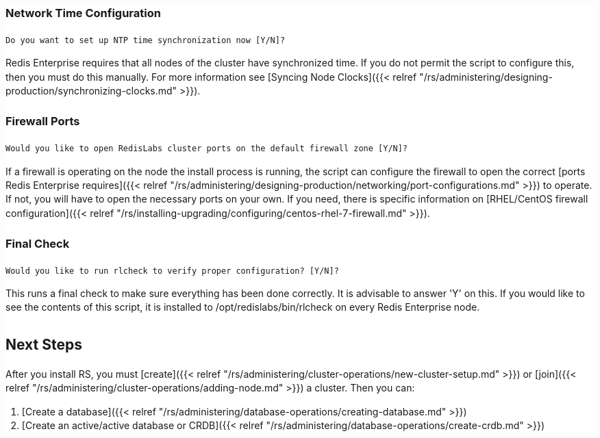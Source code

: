### Network Time Configuration

```src
Do you want to set up NTP time synchronization now [Y/N]?
```

Redis Enterprise requires that all nodes of the cluster have
synchronized time. If you do not permit the script to configure this,
then you must do this manually. For more information see [Syncing Node
Clocks]({{< relref "/rs/administering/designing-production/synchronizing-clocks.md" >}}).

### Firewall Ports

```src
Would you like to open RedisLabs cluster ports on the default firewall zone [Y/N]?
```

If a firewall is operating on the node the install process is running,
the script can configure the firewall to open the correct [ports Redis
Enterprise
requires]({{< relref "/rs/administering/designing-production/networking/port-configurations.md" >}})
to operate. If not, you will have to open the necessary ports on your
own. If you need, there is specific information on [RHEL/CentOS firewall
configuration]({{< relref "/rs/installing-upgrading/configuring/centos-rhel-7-firewall.md" >}}).

### Final Check

```src
Would you like to run rlcheck to verify proper configuration? [Y/N]?
```

This runs a final check to make sure everything has been done correctly.
It is advisable to answer 'Y' on this. If
you would like to see the contents of this script, it is installed
to /opt/redislabs/bin/rlcheck on every Redis Enterprise
node.

## Next Steps

After you install RS, you must [create]({{< relref "/rs/administering/cluster-operations/new-cluster-setup.md" >}})
or [join]({{< relref "/rs/administering/cluster-operations/adding-node.md" >}}) a cluster. Then you can:

1. [Create a database]({{< relref "/rs/administering/database-operations/creating-database.md" >}})
1. [Create an active/active database or CRDB]({{< relref "/rs/administering/database-operations/create-crdb.md" >}})
